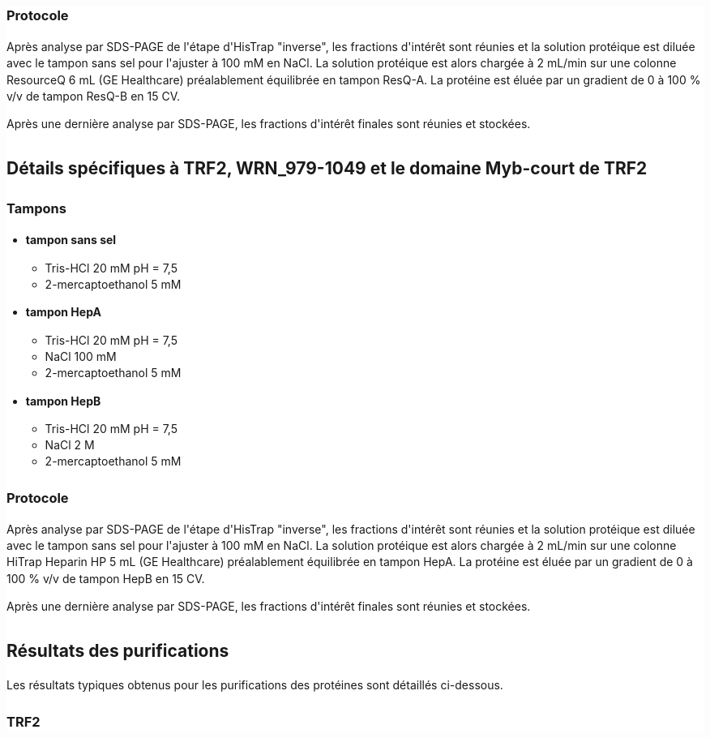 
### Protocole

Après analyse par SDS-PAGE de l'étape d'HisTrap "inverse", les fractions
d'intérêt sont réunies et la solution protéique est diluée avec le tampon sans
sel pour l'ajuster à 100 mM en NaCl. La solution protéique est alors chargée
à 2 mL/min sur une colonne ResourceQ 6 mL (GE Healthcare) préalablement
équilibrée en tampon ResQ-A. La protéine est éluée par un gradient de 0 à 100
% v/v de tampon ResQ-B en 15 CV.

Après une dernière analyse par SDS-PAGE, les fractions d'intérêt finales
sont réunies et stockées.


## Détails spécifiques à TRF2, WRN_979-1049 et le domaine Myb-court de TRF2

### Tampons

- **tampon sans sel**
    + Tris-HCl 20 mM pH = 7,5
    + 2-mercaptoethanol 5 mM 

- **tampon HepA**
    + Tris-HCl 20 mM pH = 7,5
    + NaCl 100 mM
    + 2-mercaptoethanol 5 mM 

- **tampon HepB**
    + Tris-HCl 20 mM pH = 7,5
    + NaCl 2 M
    + 2-mercaptoethanol 5 mM 


### Protocole

Après analyse par SDS-PAGE de l'étape d'HisTrap "inverse", les fractions
d'intérêt sont réunies et la solution protéique est diluée avec le tampon sans
sel pour l'ajuster à 100 mM en NaCl. La solution protéique est alors chargée
à 2 mL/min sur une colonne HiTrap Heparin HP 5 mL (GE Healthcare) préalablement
équilibrée en tampon HepA. La protéine est éluée par un gradient de 0 à 100
% v/v de tampon HepB en 15 CV.

Après une dernière analyse par SDS-PAGE, les fractions d'intérêt finales
sont réunies et stockées.


## Résultats des purifications

Les résultats typiques obtenus pour les purifications des protéines sont
détaillés ci-dessous.


### TRF2
